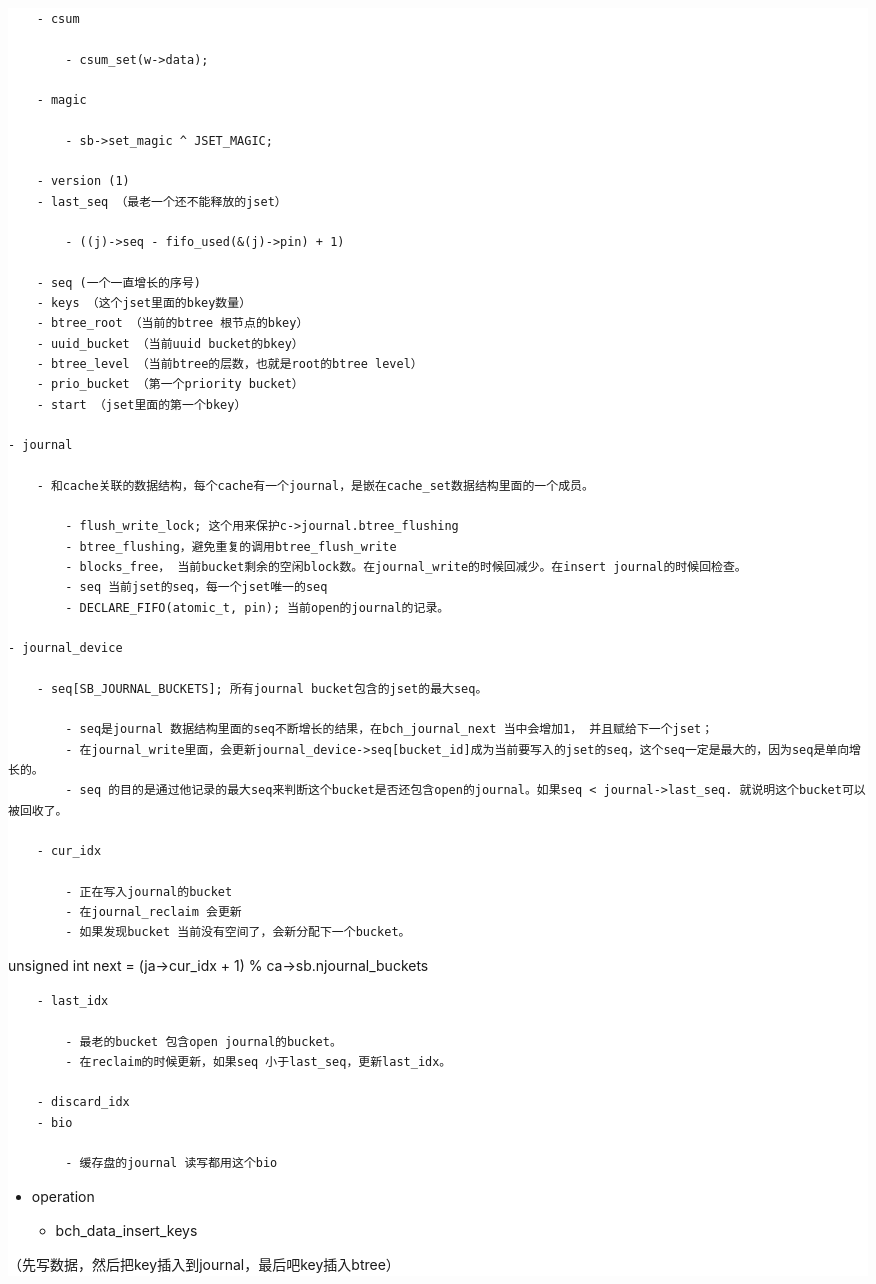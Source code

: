 		- csum

			- csum_set(w->data);

		- magic

			- sb->set_magic ^ JSET_MAGIC;

		- version (1)
		- last_seq （最老一个还不能释放的jset）

			- ((j)->seq - fifo_used(&(j)->pin) + 1)

		- seq (一个一直增长的序号)
		- keys （这个jset里面的bkey数量）
		- btree_root （当前的btree 根节点的bkey）
		- uuid_bucket （当前uuid bucket的bkey）
		- btree_level （当前btree的层数，也就是root的btree level）
		- prio_bucket （第一个priority bucket）
		- start （jset里面的第一个bkey）

	- journal

		- 和cache关联的数据结构，每个cache有一个journal，是嵌在cache_set数据结构里面的一个成员。

			- flush_write_lock; 这个用来保护c->journal.btree_flushing
			- btree_flushing，避免重复的调用btree_flush_write
			- blocks_free， 当前bucket剩余的空闲block数。在journal_write的时候回减少。在insert journal的时候回检查。
			- seq 当前jset的seq，每一个jset唯一的seq
			- DECLARE_FIFO(atomic_t, pin); 当前open的journal的记录。

	- journal_device

		- seq[SB_JOURNAL_BUCKETS]; 所有journal bucket包含的jset的最大seq。

			- seq是journal 数据结构里面的seq不断增长的结果，在bch_journal_next 当中会增加1， 并且赋给下一个jset；
			- 在journal_write里面，会更新journal_device->seq[bucket_id]成为当前要写入的jset的seq，这个seq一定是最大的，因为seq是单向增长的。
			- seq 的目的是通过他记录的最大seq来判断这个bucket是否还包含open的journal。如果seq < journal->last_seq. 就说明这个bucket可以被回收了。

		- cur_idx

			- 正在写入journal的bucket
			- 在journal_reclaim 会更新
			- 如果发现bucket 当前没有空间了，会新分配下一个bucket。
unsigned int next = (ja->cur_idx + 1) % ca->sb.njournal_buckets

		- last_idx

			- 最老的bucket 包含open journal的bucket。
			- 在reclaim的时候更新，如果seq 小于last_seq，更新last_idx。

		- discard_idx
		- bio

			- 缓存盘的journal 读写都用这个bio

- operation

	- bch_data_insert_keys 

（先写数据，然后把key插入到journal，最后吧key插入btree）
